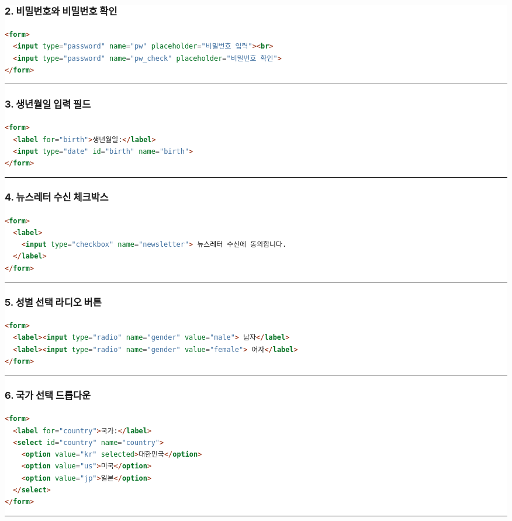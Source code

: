 ### 2. 비밀번호와 비밀번호 확인

```html
<form>
  <input type="password" name="pw" placeholder="비밀번호 입력"><br>
  <input type="password" name="pw_check" placeholder="비밀번호 확인">
</form>
```

---

### 3. 생년월일 입력 필드

```html
<form>
  <label for="birth">생년월일:</label>
  <input type="date" id="birth" name="birth">
</form>
```

---

### 4. 뉴스레터 수신 체크박스

```html
<form>
  <label>
    <input type="checkbox" name="newsletter"> 뉴스레터 수신에 동의합니다.
  </label>
</form>
```

---

### 5. 성별 선택 라디오 버튼

```html
<form>
  <label><input type="radio" name="gender" value="male"> 남자</label>
  <label><input type="radio" name="gender" value="female"> 여자</label>
</form>
```

---

### 6. 국가 선택 드롭다운

```html
<form>
  <label for="country">국가:</label>
  <select id="country" name="country">
    <option value="kr" selected>대한민국</option>
    <option value="us">미국</option>
    <option value="jp">일본</option>
  </select>
</form>
```

---